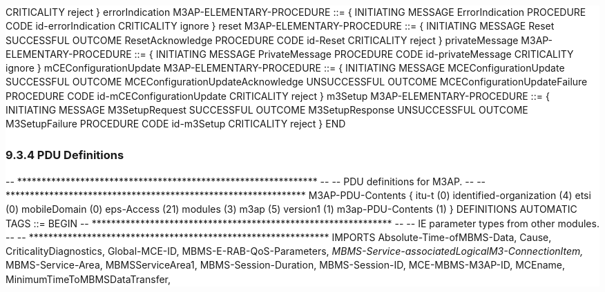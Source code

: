 CRITICALITY reject
}
errorIndication M3AP-ELEMENTARY-PROCEDURE ::= {
INITIATING MESSAGE ErrorIndication
PROCEDURE CODE id-errorIndication
CRITICALITY ignore
}
reset M3AP-ELEMENTARY-PROCEDURE ::= {
INITIATING MESSAGE Reset
SUCCESSFUL OUTCOME ResetAcknowledge
PROCEDURE CODE id-Reset
CRITICALITY reject
}
privateMessage M3AP-ELEMENTARY-PROCEDURE ::= {
INITIATING MESSAGE PrivateMessage
PROCEDURE CODE id-privateMessage
CRITICALITY ignore
}
mCEConfigurationUpdate M3AP-ELEMENTARY-PROCEDURE ::= {
INITIATING MESSAGE MCEConfigurationUpdate
SUCCESSFUL OUTCOME MCEConfigurationUpdateAcknowledge
UNSUCCESSFUL OUTCOME MCEConfigurationUpdateFailure
PROCEDURE CODE id-mCEConfigurationUpdate
CRITICALITY reject
}
m3Setup M3AP-ELEMENTARY-PROCEDURE ::= {
INITIATING MESSAGE M3SetupRequest
SUCCESSFUL OUTCOME M3SetupResponse
UNSUCCESSFUL OUTCOME M3SetupFailure
PROCEDURE CODE id-m3Setup
CRITICALITY reject
}
END
### 9.3.4 PDU Definitions
\-- **************************************************************
\--
\-- PDU definitions for M3AP.
\--
\-- **************************************************************
M3AP-PDU-Contents {
itu-t (0) identified-organization (4) etsi (0) mobileDomain (0)
eps-Access (21) modules (3) m3ap (5) version1 (1) m3ap-PDU-Contents (1) }
DEFINITIONS AUTOMATIC TAGS ::=
BEGIN
\-- **************************************************************
\--
\-- IE parameter types from other modules.
\--
\-- **************************************************************
IMPORTS
Absolute-Time-ofMBMS-Data,
Cause,
CriticalityDiagnostics,
Global-MCE-ID,
MBMS-E-RAB-QoS-Parameters,
_MBMS-Service-associatedLogicalM3-ConnectionItem,_
MBMS-Service-Area,
MBMSServiceArea1,
MBMS-Session-Duration,
MBMS-Session-ID,
MCE-MBMS-M3AP-ID,
MCEname,
MinimumTimeToMBMSDataTransfer,